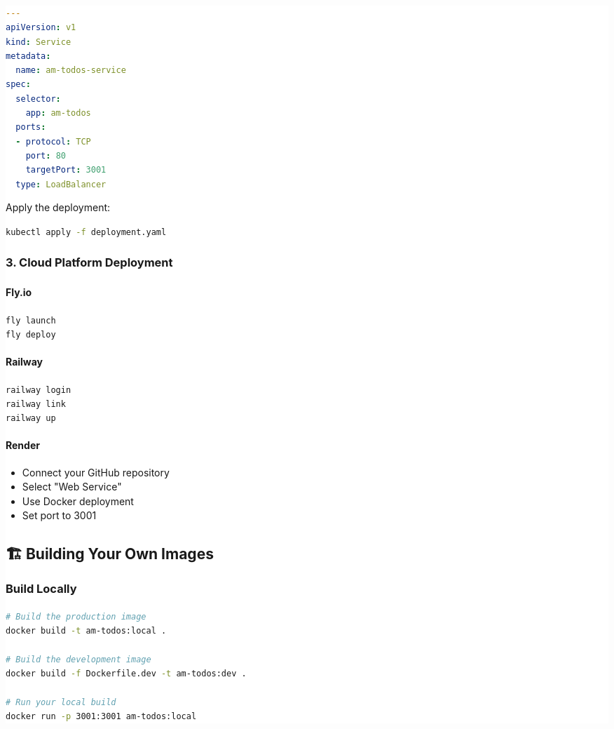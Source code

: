 ```yaml
---
apiVersion: v1
kind: Service
metadata:
  name: am-todos-service
spec:
  selector:
    app: am-todos
  ports:
  - protocol: TCP
    port: 80
    targetPort: 3001
  type: LoadBalancer
```

Apply the deployment:
```bash
kubectl apply -f deployment.yaml
```

### 3. Cloud Platform Deployment

#### Fly.io
```bash
fly launch
fly deploy
```

#### Railway
```bash
railway login
railway link
railway up
```

#### Render
- Connect your GitHub repository
- Select "Web Service"
- Use Docker deployment
- Set port to 3001

## 🏗️ Building Your Own Images

### Build Locally

```bash
# Build the production image
docker build -t am-todos:local .

# Build the development image
docker build -f Dockerfile.dev -t am-todos:dev .

# Run your local build
docker run -p 3001:3001 am-todos:local
```
